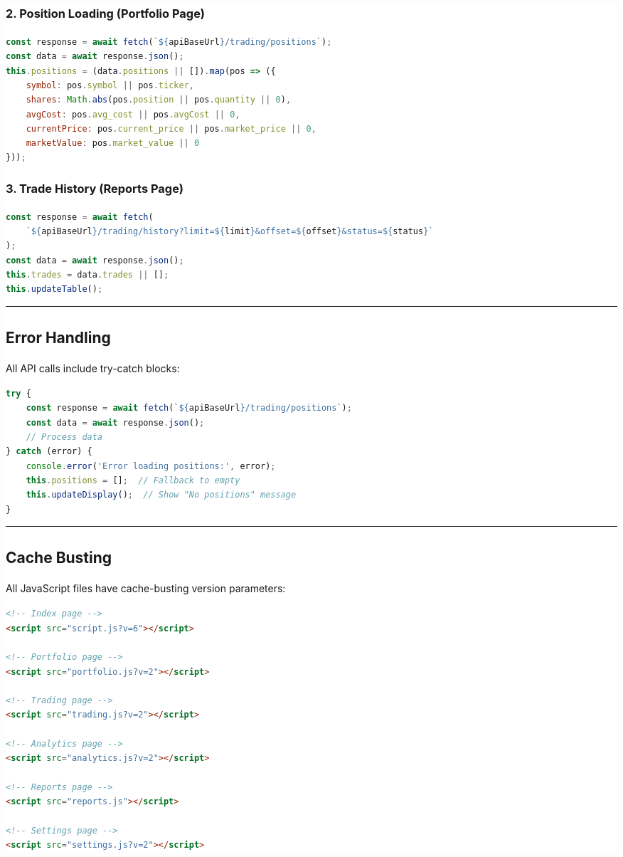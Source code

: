 ### 2. Position Loading (Portfolio Page)
```javascript
const response = await fetch(`${apiBaseUrl}/trading/positions`);
const data = await response.json();
this.positions = (data.positions || []).map(pos => ({
    symbol: pos.symbol || pos.ticker,
    shares: Math.abs(pos.position || pos.quantity || 0),
    avgCost: pos.avg_cost || pos.avgCost || 0,
    currentPrice: pos.current_price || pos.market_price || 0,
    marketValue: pos.market_value || 0
}));
```

### 3. Trade History (Reports Page)
```javascript
const response = await fetch(
    `${apiBaseUrl}/trading/history?limit=${limit}&offset=${offset}&status=${status}`
);
const data = await response.json();
this.trades = data.trades || [];
this.updateTable();
```

---

## Error Handling

All API calls include try-catch blocks:

```javascript
try {
    const response = await fetch(`${apiBaseUrl}/trading/positions`);
    const data = await response.json();
    // Process data
} catch (error) {
    console.error('Error loading positions:', error);
    this.positions = [];  // Fallback to empty
    this.updateDisplay();  // Show "No positions" message
}
```

---

## Cache Busting

All JavaScript files have cache-busting version parameters:

```html
<!-- Index page -->
<script src="script.js?v=6"></script>

<!-- Portfolio page -->
<script src="portfolio.js?v=2"></script>

<!-- Trading page -->
<script src="trading.js?v=2"></script>

<!-- Analytics page -->
<script src="analytics.js?v=2"></script>

<!-- Reports page -->
<script src="reports.js"></script>

<!-- Settings page -->
<script src="settings.js?v=2"></script>
```